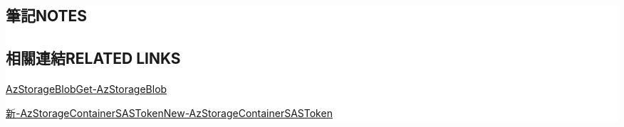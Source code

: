 ## <span data-ttu-id="911fa-166">筆記</span><span class="sxs-lookup"><span data-stu-id="911fa-166">NOTES</span></span>

## <span data-ttu-id="911fa-167">相關連結</span><span class="sxs-lookup"><span data-stu-id="911fa-167">RELATED LINKS</span></span>

[<span data-ttu-id="911fa-168">AzStorageBlob</span><span class="sxs-lookup"><span data-stu-id="911fa-168">Get-AzStorageBlob</span></span>](./Get-AzStorageBlob.md)

[<span data-ttu-id="911fa-169">新-AzStorageContainerSASToken</span><span class="sxs-lookup"><span data-stu-id="911fa-169">New-AzStorageContainerSASToken</span></span>](./New-AzStorageContainerSASToken.md)
